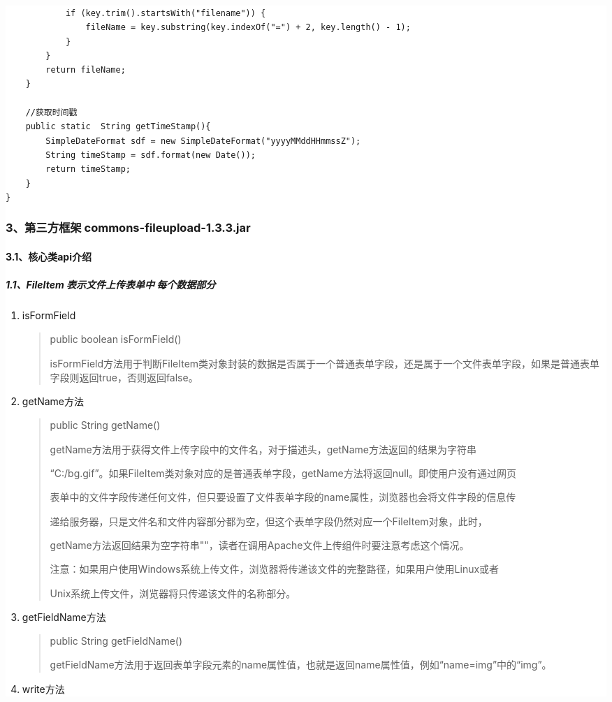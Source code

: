    ```
               if (key.trim().startsWith("filename")) {
                   fileName = key.substring(key.indexOf("=") + 2, key.length() - 1);
               }
           }
           return fileName;
       }

       //获取时间戳
       public static  String getTimeStamp(){
           SimpleDateFormat sdf = new SimpleDateFormat("yyyyMMddHHmmssZ");
           String timeStamp = sdf.format(new Date());
           return timeStamp;
       }
   }
   ```

### 3、第三方框架 commons-fileupload-1.3.3.jar

#### 3.1、核心类api介绍

##### 1.1、FileItem 表示文件上传表单中 每个数据部分

1. isFormField

   > public boolean isFormField()
   >
   > isFormField方法用于判断FileItem类对象封装的数据是否属于一个普通表单字段，还是属于一个文件表单字段，如果是普通表单字段则返回true，否则返回false。

2. getName方法

   > public String getName()
   >
   > getName方法用于获得文件上传字段中的文件名，对于描述头，getName方法返回的结果为字符串 
   >
   > “C:/bg.gif”。如果FileItem类对象对应的是普通表单字段，getName方法将返回null。即使用户没有通过网页
   >
   > 表单中的文件字段传递任何文件，但只要设置了文件表单字段的name属性，浏览器也会将文件字段的信息传
   >
   > 递给服务器，只是文件名和文件内容部分都为空，但这个表单字段仍然对应一个FileItem对象，此时，
   >
   > getName方法返回结果为空字符串""，读者在调用Apache文件上传组件时要注意考虑这个情况。
   >
   > 注意：如果用户使用Windows系统上传文件，浏览器将传递该文件的完整路径，如果用户使用Linux或者
   >
   > Unix系统上传文件，浏览器将只传递该文件的名称部分。

3. getFieldName方法

   > public String getFieldName()
   >
   > getFieldName方法用于返回表单字段元素的name属性值，也就是返回name属性值，例如“name=img”中的“img”。

4. write方法
